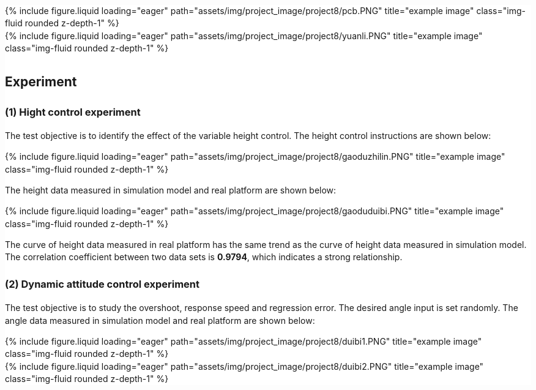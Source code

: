 

<div class="row">
    <div class="col-sm-6 mt-3 mt-md-0">
        {% include figure.liquid loading="eager" path="assets/img/project_image/project8/pcb.PNG" title="example image" class="img-fluid rounded z-depth-1" %}
    </div>
</div>



<div class="row">
    <div class="col-sm-6 mt-3 mt-md-0">
        {% include figure.liquid loading="eager" path="assets/img/project_image/project8/yuanli.PNG" title="example image" class="img-fluid rounded z-depth-1" %}
    </div>
</div>


## Experiment 
### (1) Hight control experiment
The test objective is to identify the effect of the variable height control. The height control instructions are shown below:

<div class="row">
    <div class="col-sm-6 mt-3 mt-md-0">
        {% include figure.liquid loading="eager" path="assets/img/project_image/project8/gaoduzhilin.PNG" title="example image" class="img-fluid rounded z-depth-1" %}
    </div>
</div>

The height data measured in simulation model and real platform are shown below:


<div class="row">
    <div class="col-sm-6 mt-3 mt-md-0">
        {% include figure.liquid loading="eager" path="assets/img/project_image/project8/gaoduduibi.PNG" title="example image" class="img-fluid rounded z-depth-1" %}
    </div>
</div>

The curve of height data measured in real platform has the same trend as the curve of height data measured in simulation model. The correlation coefficient between two data sets is **0.9794**, which indicates a strong relationship.
### (2) Dynamic attitude control experiment

The test objective is to study the overshoot, response speed and regression error. The desired angle input is set randomly. The angle data measured in simulation model and real platform are shown below:




<div class="row">
    <div class="col-sm mt-3 mt-md-0">
        {% include figure.liquid loading="eager" path="assets/img/project_image/project8/duibi1.PNG" title="example image" class="img-fluid rounded z-depth-1" %}
    </div>
    <div class="col-sm mt-3 mt-md-0">
        {% include figure.liquid loading="eager" path="assets/img/project_image/project8/duibi2.PNG" title="example image" class="img-fluid rounded z-depth-1" %}
    </div>
</div>

